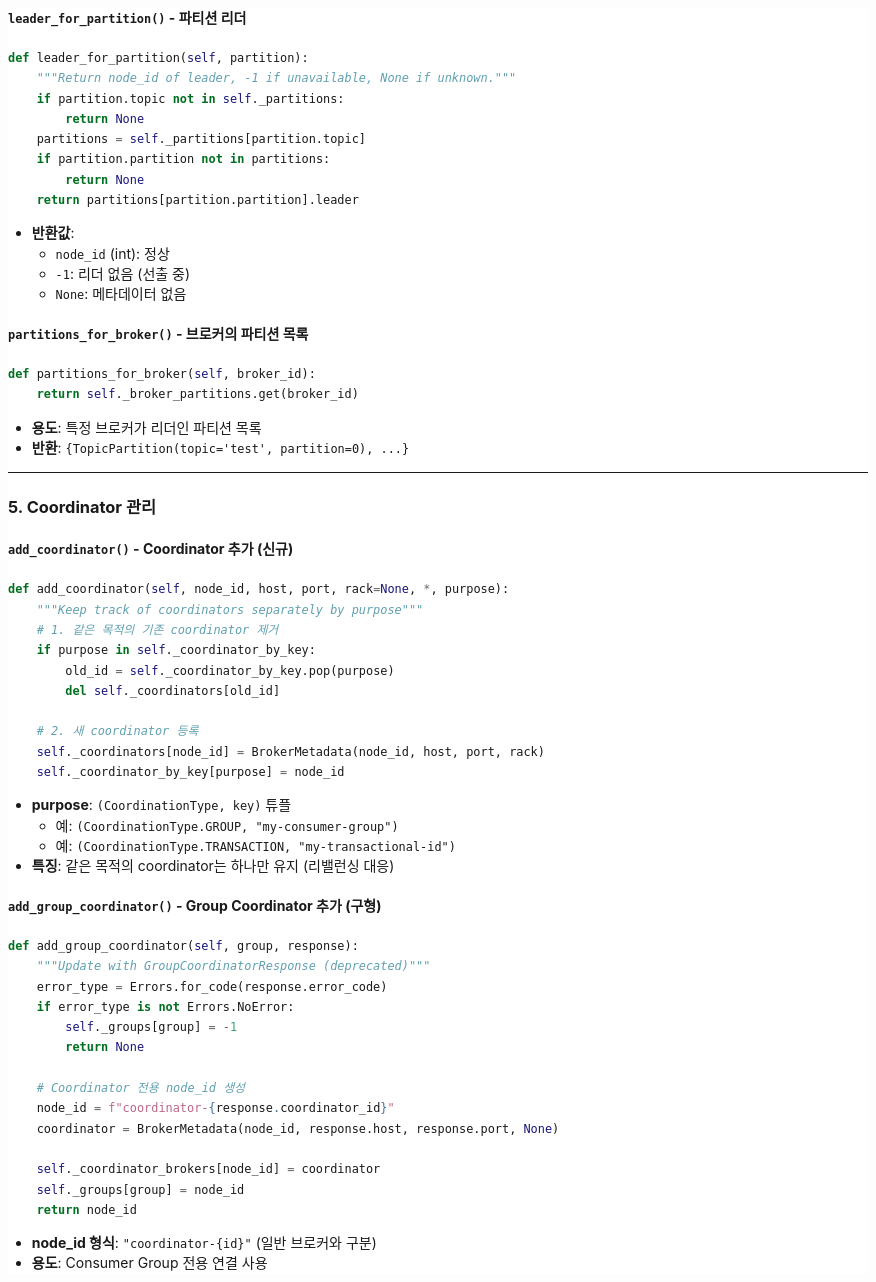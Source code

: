 #### `leader_for_partition()` - 파티션 리더
```python
def leader_for_partition(self, partition):
    """Return node_id of leader, -1 if unavailable, None if unknown."""
    if partition.topic not in self._partitions:
        return None
    partitions = self._partitions[partition.topic]
    if partition.partition not in partitions:
        return None
    return partitions[partition.partition].leader
```
- **반환값**:
  - `node_id` (int): 정상
  - `-1`: 리더 없음 (선출 중)
  - `None`: 메타데이터 없음

#### `partitions_for_broker()` - 브로커의 파티션 목록
```python
def partitions_for_broker(self, broker_id):
    return self._broker_partitions.get(broker_id)
```
- **용도**: 특정 브로커가 리더인 파티션 목록
- **반환**: `{TopicPartition(topic='test', partition=0), ...}`

---

### 5. **Coordinator 관리**

#### `add_coordinator()` - Coordinator 추가 (신규)
```python
def add_coordinator(self, node_id, host, port, rack=None, *, purpose):
    """Keep track of coordinators separately by purpose"""
    # 1. 같은 목적의 기존 coordinator 제거
    if purpose in self._coordinator_by_key:
        old_id = self._coordinator_by_key.pop(purpose)
        del self._coordinators[old_id]

    # 2. 새 coordinator 등록
    self._coordinators[node_id] = BrokerMetadata(node_id, host, port, rack)
    self._coordinator_by_key[purpose] = node_id
```
- **purpose**: `(CoordinationType, key)` 튜플
  - 예: `(CoordinationType.GROUP, "my-consumer-group")`
  - 예: `(CoordinationType.TRANSACTION, "my-transactional-id")`
- **특징**: 같은 목적의 coordinator는 하나만 유지 (리밸런싱 대응)

#### `add_group_coordinator()` - Group Coordinator 추가 (구형)
```python
def add_group_coordinator(self, group, response):
    """Update with GroupCoordinatorResponse (deprecated)"""
    error_type = Errors.for_code(response.error_code)
    if error_type is not Errors.NoError:
        self._groups[group] = -1
        return None

    # Coordinator 전용 node_id 생성
    node_id = f"coordinator-{response.coordinator_id}"
    coordinator = BrokerMetadata(node_id, response.host, response.port, None)

    self._coordinator_brokers[node_id] = coordinator
    self._groups[group] = node_id
    return node_id
```
- **node_id 형식**: `"coordinator-{id}"` (일반 브로커와 구분)
- **용도**: Consumer Group 전용 연결 사용